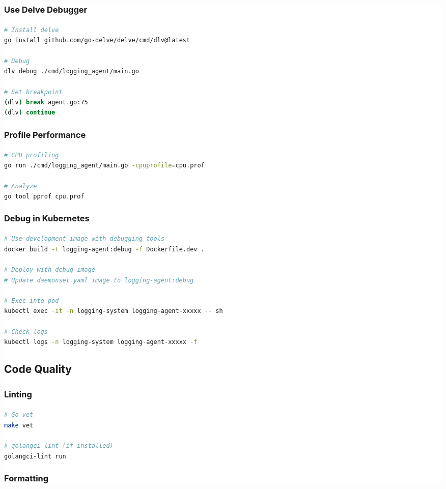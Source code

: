 ### Use Delve Debugger

```bash
# Install delve
go install github.com/go-delve/delve/cmd/dlv@latest

# Debug
dlv debug ./cmd/logging_agent/main.go

# Set breakpoint
(dlv) break agent.go:75
(dlv) continue
```

### Profile Performance

```bash
# CPU profiling
go run ./cmd/logging_agent/main.go -cpuprofile=cpu.prof

# Analyze
go tool pprof cpu.prof
```

### Debug in Kubernetes

```bash
# Use development image with debugging tools
docker build -t logging-agent:debug -f Dockerfile.dev .

# Deploy with debug image
# Update daemonset.yaml image to logging-agent:debug

# Exec into pod
kubectl exec -it -n logging-system logging-agent-xxxxx -- sh

# Check logs
kubectl logs -n logging-system logging-agent-xxxxx -f
```

## Code Quality

### Linting

```bash
# Go vet
make vet

# golangci-lint (if installed)
golangci-lint run
```

### Formatting
